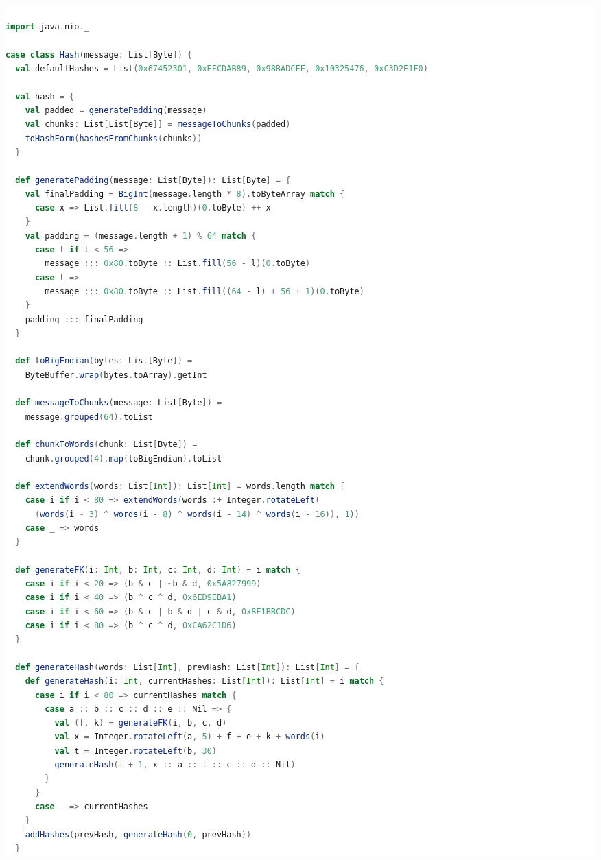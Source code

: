 
```scala

import java.nio._

case class Hash(message: List[Byte]) {
  val defaultHashes = List(0x67452301, 0xEFCDAB89, 0x98BADCFE, 0x10325476, 0xC3D2E1F0)

  val hash = {
    val padded = generatePadding(message)
    val chunks: List[List[Byte]] = messageToChunks(padded)
    toHashForm(hashesFromChunks(chunks))
  }

  def generatePadding(message: List[Byte]): List[Byte] = {
    val finalPadding = BigInt(message.length * 8).toByteArray match {
      case x => List.fill(8 - x.length)(0.toByte) ++ x
    }
    val padding = (message.length + 1) % 64 match {
      case l if l < 56 =>
        message ::: 0x80.toByte :: List.fill(56 - l)(0.toByte)
      case l =>
        message ::: 0x80.toByte :: List.fill((64 - l) + 56 + 1)(0.toByte)
    }
    padding ::: finalPadding
  }

  def toBigEndian(bytes: List[Byte]) =
    ByteBuffer.wrap(bytes.toArray).getInt

  def messageToChunks(message: List[Byte]) =
    message.grouped(64).toList

  def chunkToWords(chunk: List[Byte]) =
    chunk.grouped(4).map(toBigEndian).toList

  def extendWords(words: List[Int]): List[Int] = words.length match {
    case i if i < 80 => extendWords(words :+ Integer.rotateLeft(
      (words(i - 3) ^ words(i - 8) ^ words(i - 14) ^ words(i - 16)), 1))
    case _ => words
  }

  def generateFK(i: Int, b: Int, c: Int, d: Int) = i match {
    case i if i < 20 => (b & c | ~b & d, 0x5A827999)
    case i if i < 40 => (b ^ c ^ d, 0x6ED9EBA1)
    case i if i < 60 => (b & c | b & d | c & d, 0x8F1BBCDC)
    case i if i < 80 => (b ^ c ^ d, 0xCA62C1D6)
  }

  def generateHash(words: List[Int], prevHash: List[Int]): List[Int] = {
    def generateHash(i: Int, currentHashes: List[Int]): List[Int] = i match {
      case i if i < 80 => currentHashes match {
        case a :: b :: c :: d :: e :: Nil => {
          val (f, k) = generateFK(i, b, c, d)
          val x = Integer.rotateLeft(a, 5) + f + e + k + words(i)
          val t = Integer.rotateLeft(b, 30)
          generateHash(i + 1, x :: a :: t :: c :: d :: Nil)
        }
      }
      case _ => currentHashes
    }
    addHashes(prevHash, generateHash(0, prevHash))
  }

```